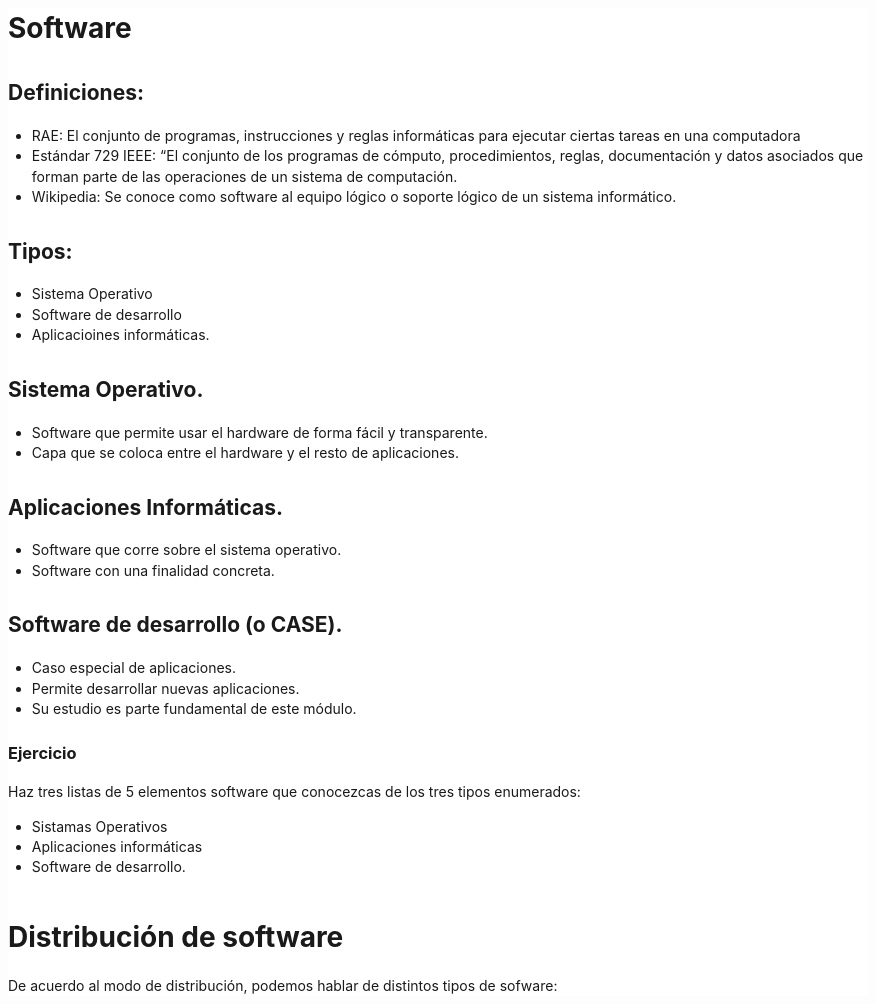 # Software



## Definiciones:

* RAE: El conjunto de programas, instrucciones y reglas informáticas para ejecutar ciertas tareas en una computadora
* Estándar 729 IEEE: “El conjunto de los programas de cómputo, procedimientos, reglas, documentación y datos asociados que forman parte de las operaciones de un sistema de computación.
* Wikipedia: Se conoce como software al equipo lógico o soporte lógico de un sistema informático.


## Tipos:

* Sistema Operativo
* Software de desarrollo
* Aplicacioines informáticas.


## Sistema Operativo.

  * Software que permite usar el hardware de forma fácil y transparente.
  * Capa que se coloca entre el hardware y el resto de aplicaciones.


## Aplicaciones Informáticas.
  * Software que corre sobre el sistema operativo.
  * Software con una finalidad concreta.


## Software de desarrollo \(o CASE\).
  * Caso especial de aplicaciones.
  * Permite desarrollar nuevas aplicaciones.
  * Su estudio es parte fundamental de este módulo.


### Ejercicio

Haz tres listas de 5 elementos software que conocezcas de los tres tipos enumerados:

* Sistamas Operativos
* Aplicaciones informáticas
* Software de desarrollo.



# Distribución de software

De acuerdo al modo de distribución, podemos hablar de distintos tipos de sofware:

